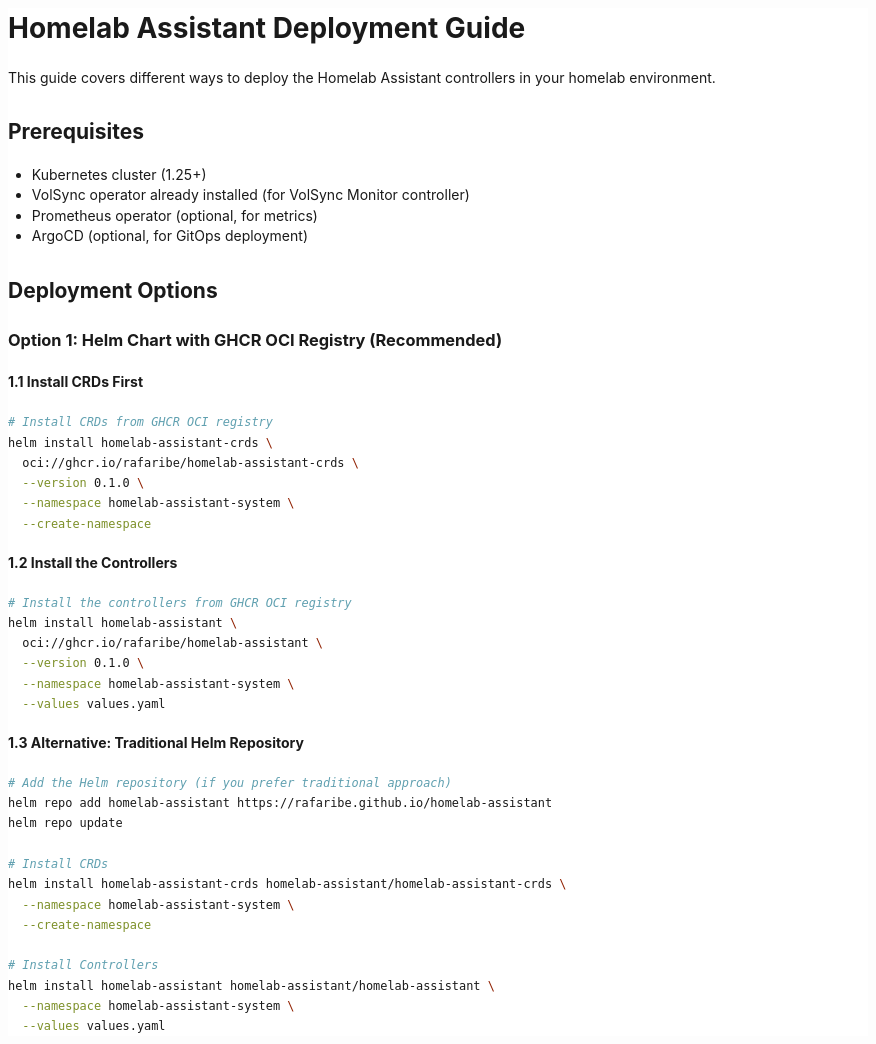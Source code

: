 # Homelab Assistant Deployment Guide

This guide covers different ways to deploy the Homelab Assistant controllers in your homelab environment.

## Prerequisites

- Kubernetes cluster (1.25+)
- VolSync operator already installed (for VolSync Monitor controller)
- Prometheus operator (optional, for metrics)
- ArgoCD (optional, for GitOps deployment)

## Deployment Options

### Option 1: Helm Chart with GHCR OCI Registry (Recommended)

#### 1.1 Install CRDs First

```bash
# Install CRDs from GHCR OCI registry
helm install homelab-assistant-crds \
  oci://ghcr.io/rafaribe/homelab-assistant-crds \
  --version 0.1.0 \
  --namespace homelab-assistant-system \
  --create-namespace
```

#### 1.2 Install the Controllers

```bash
# Install the controllers from GHCR OCI registry
helm install homelab-assistant \
  oci://ghcr.io/rafaribe/homelab-assistant \
  --version 0.1.0 \
  --namespace homelab-assistant-system \
  --values values.yaml
```

#### 1.3 Alternative: Traditional Helm Repository

```bash
# Add the Helm repository (if you prefer traditional approach)
helm repo add homelab-assistant https://rafaribe.github.io/homelab-assistant
helm repo update

# Install CRDs
helm install homelab-assistant-crds homelab-assistant/homelab-assistant-crds \
  --namespace homelab-assistant-system \
  --create-namespace

# Install Controllers
helm install homelab-assistant homelab-assistant/homelab-assistant \
  --namespace homelab-assistant-system \
  --values values.yaml
```
